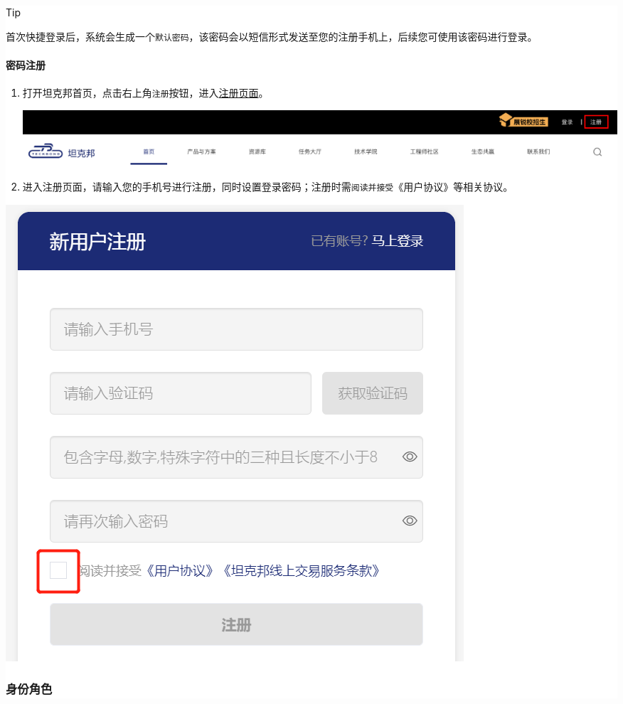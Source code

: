 > [!tip]
> 首次快捷登录后，系统会生成一个`默认密码`，该密码会以短信形式发送至您的注册手机上，后续您可使用该密码进行登录。

#### 密码注册

1. 打开坦克邦首页，点击右上角`注册`按钮，进入[注册页面](https://www.teckbond.com/portal/html/#/home/registerPage?ex=1334379650155085825)。

    ![](registration.assets/reg01.png)

2. 进入注册页面，请输入您的手机号进行注册，同时设置登录密码；注册时需`阅读并接受`《用户协议》等相关协议。

![](registration.assets/reg02.png)

### 身份角色
